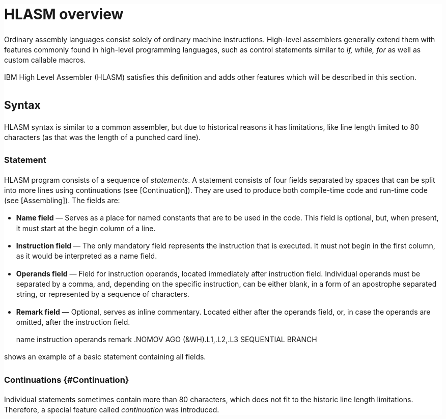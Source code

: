 HLASM overview
==============

Ordinary assembly languages consist solely of ordinary machine
instructions. High-level assemblers generally extend them with features
commonly found in high-level programming languages, such as control
statements similar to *if, while, for* as well as custom callable
macros.

IBM High Level Assembler (HLASM) satisfies this definition and adds
other features which will be described in this section.

Syntax
------

HLASM syntax is similar to a common assembler, but due to historical
reasons it has limitations, like line length limited to 80 characters
(as that was the length of a punched card line).

### Statement

HLASM program consists of a sequence of *statements*. A statement
consists of four fields separated by spaces that can be split into more
lines using continuations (see \[Continuation\]). They are used to
produce both compile-time code and run-time code (see \[Assembling\]).
The fields are:

-   **Name field** — Serves as a place for named constants that are to
    be used in the code. This field is optional, but, when present, it
    must start at the begin column of a line.

-   **Instruction field** — The only mandatory field represents the
    instruction that is executed. It must not begin in the first column,
    as it would be interpreted as a name field.

-   **Operands field** — Field for instruction operands, located
    immediately after instruction field. Individual operands must be
    separated by a comma, and, depending on the specific instruction,
    can be either blank, in a form of an apostrophe separated string, or
    represented by a sequence of characters.

-   **Remark field** — Optional, serves as inline commentary. Located
    either after the operands field, or, in case the operands are
    omitted, after the instruction field.



    name    instruction     operands             remark
    .NOMOV       AGO     (&WH).L1,.L2,.L3     SEQUENTIAL BRANCH
    	

shows an example of a basic statement containing all fields.

### Continuations {#Continuation}

Individual statements sometimes contain more than 80 characters, which
does not fit to the historic line length limitations. Therefore, a
special feature called *continuation* was introduced.


[^1]: Path to the folder of the file is passed to assembler before the
[^2]: Character L with an expression in parentheses in DS operand of
[^3]: <https://microsoft.github.io/language-server-protocol/>
[^4]: Job Control Language, instructs the system how to run a specific
[^5]: Copy, along with macro expansion, is a mean to include another
[^6]: <https://microsoft.github.io/language-server-protocol/>
[^7]: <https://www.antlr.org>
[^8]: <https://microsoft.github.io/debug-adapter-protocol/>